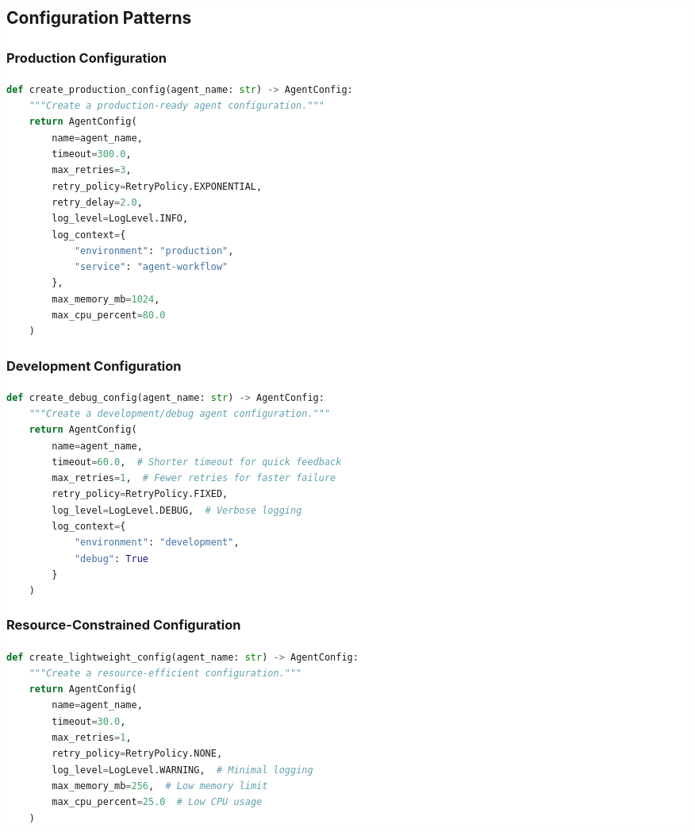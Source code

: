 ## Configuration Patterns

### Production Configuration

```python
def create_production_config(agent_name: str) -> AgentConfig:
    """Create a production-ready agent configuration."""
    return AgentConfig(
        name=agent_name,
        timeout=300.0,
        max_retries=3,
        retry_policy=RetryPolicy.EXPONENTIAL,
        retry_delay=2.0,
        log_level=LogLevel.INFO,
        log_context={
            "environment": "production",
            "service": "agent-workflow"
        },
        max_memory_mb=1024,
        max_cpu_percent=80.0
    )
```

### Development Configuration

```python
def create_debug_config(agent_name: str) -> AgentConfig:
    """Create a development/debug agent configuration."""
    return AgentConfig(
        name=agent_name,
        timeout=60.0,  # Shorter timeout for quick feedback
        max_retries=1,  # Fewer retries for faster failure
        retry_policy=RetryPolicy.FIXED,
        log_level=LogLevel.DEBUG,  # Verbose logging
        log_context={
            "environment": "development",
            "debug": True
        }
    )
```

### Resource-Constrained Configuration

```python
def create_lightweight_config(agent_name: str) -> AgentConfig:
    """Create a resource-efficient configuration."""
    return AgentConfig(
        name=agent_name,
        timeout=30.0,
        max_retries=1,
        retry_policy=RetryPolicy.NONE,
        log_level=LogLevel.WARNING,  # Minimal logging
        max_memory_mb=256,  # Low memory limit
        max_cpu_percent=25.0  # Low CPU usage
    )
```
